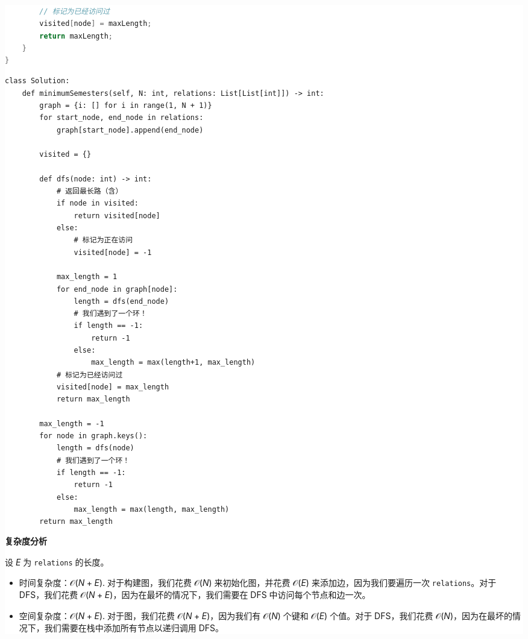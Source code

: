 ```Java [slu3]
        // 标记为已经访问过
        visited[node] = maxLength;
        return maxLength;
    }
}
```

```Python3 [slu3]
class Solution:
    def minimumSemesters(self, N: int, relations: List[List[int]]) -> int:
        graph = {i: [] for i in range(1, N + 1)}
        for start_node, end_node in relations:
            graph[start_node].append(end_node)

        visited = {}

        def dfs(node: int) -> int:
            # 返回最长路（含）
            if node in visited:
                return visited[node]
            else:
                # 标记为正在访问
                visited[node] = -1

            max_length = 1
            for end_node in graph[node]:
                length = dfs(end_node)
                # 我们遇到了一个环！
                if length == -1:
                    return -1
                else:
                    max_length = max(length+1, max_length)
            # 标记为已经访问过
            visited[node] = max_length
            return max_length

        max_length = -1
        for node in graph.keys():
            length = dfs(node)
            # 我们遇到了一个环！
            if length == -1:
                return -1
            else:
                max_length = max(length, max_length)
        return max_length
```

**复杂度分析**

设 $E$ 为 `relations` 的长度。

- 时间复杂度：$\mathcal{O}(N+E)$. 对于构建图，我们花费 $\mathcal{O}(N)$ 来初始化图，并花费 $\mathcal{O}(E)$ 来添加边，因为我们要遍历一次 `relations`。对于 DFS，我们花费 $\mathcal{O}(N+E)$，因为在最坏的情况下，我们需要在 DFS 中访问每个节点和边一次。

- 空间复杂度：$\mathcal{O}(N+E)$. 对于图，我们花费 $\mathcal{O}(N+E)$，因为我们有 $\mathcal{O}(N)$ 个键和 $\mathcal{O}(E)$ 个值。对于 DFS，我们花费 $\mathcal{O}(N)$，因为在最坏的情况下，我们需要在栈中添加所有节点以递归调用 DFS。